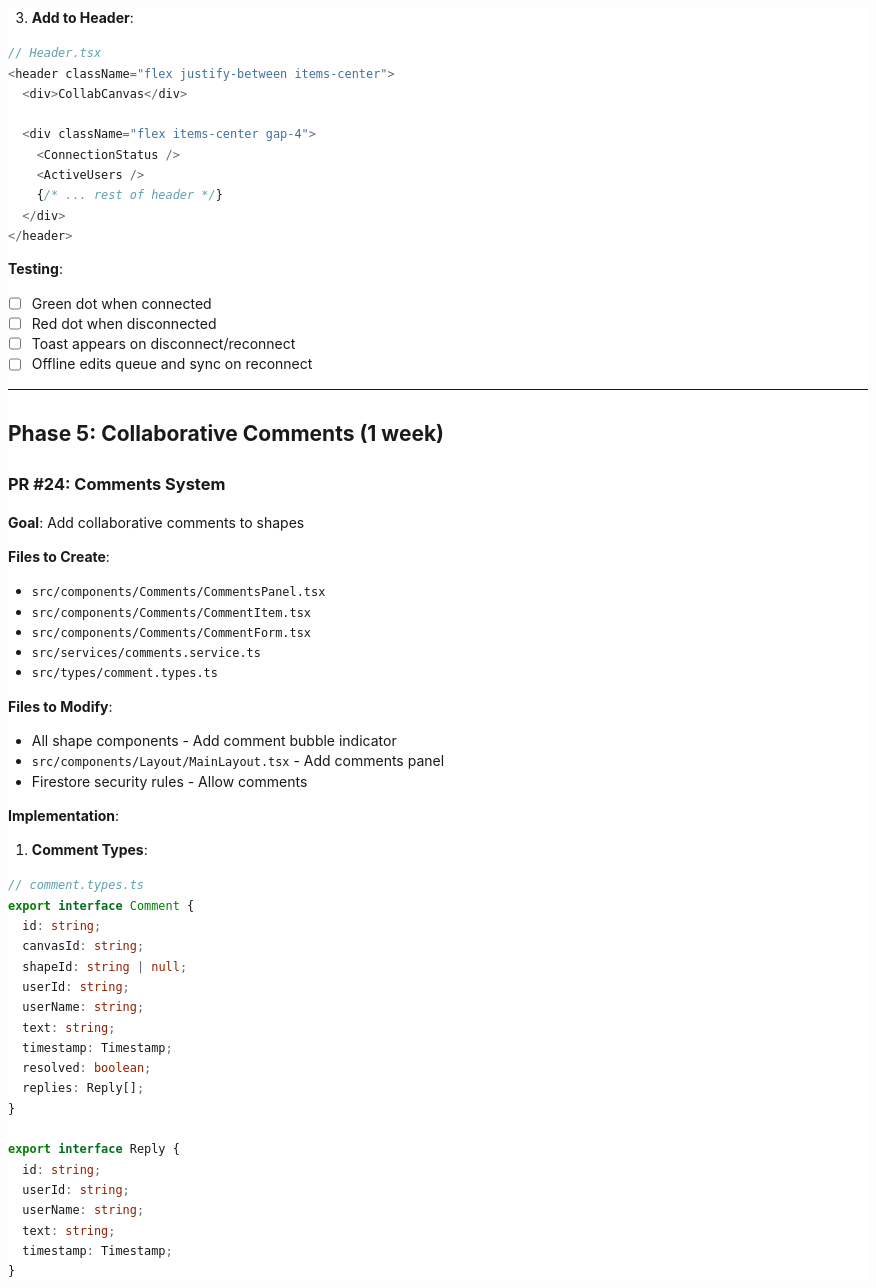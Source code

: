 3. **Add to Header**:
```typescript
// Header.tsx
<header className="flex justify-between items-center">
  <div>CollabCanvas</div>
  
  <div className="flex items-center gap-4">
    <ConnectionStatus />
    <ActiveUsers />
    {/* ... rest of header */}
  </div>
</header>
```

**Testing**:
- [ ] Green dot when connected
- [ ] Red dot when disconnected
- [ ] Toast appears on disconnect/reconnect
- [ ] Offline edits queue and sync on reconnect

---

## Phase 5: Collaborative Comments (1 week)

### PR #24: Comments System

**Goal**: Add collaborative comments to shapes

**Files to Create**:
- `src/components/Comments/CommentsPanel.tsx`
- `src/components/Comments/CommentItem.tsx`
- `src/components/Comments/CommentForm.tsx`
- `src/services/comments.service.ts`
- `src/types/comment.types.ts`

**Files to Modify**:
- All shape components - Add comment bubble indicator
- `src/components/Layout/MainLayout.tsx` - Add comments panel
- Firestore security rules - Allow comments

**Implementation**:

1. **Comment Types**:
```typescript
// comment.types.ts
export interface Comment {
  id: string;
  canvasId: string;
  shapeId: string | null;
  userId: string;
  userName: string;
  text: string;
  timestamp: Timestamp;
  resolved: boolean;
  replies: Reply[];
}

export interface Reply {
  id: string;
  userId: string;
  userName: string;
  text: string;
  timestamp: Timestamp;
}
```
